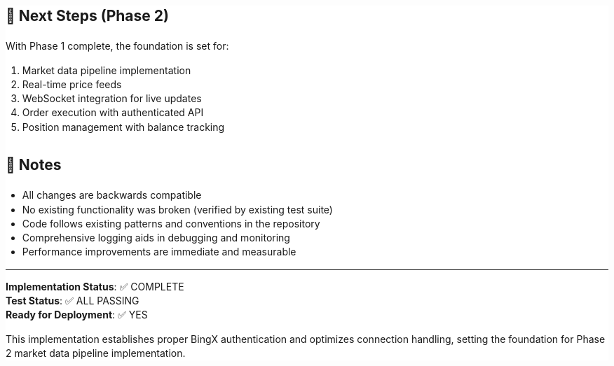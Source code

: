 ## 🚀 Next Steps (Phase 2)

With Phase 1 complete, the foundation is set for:
1. Market data pipeline implementation
2. Real-time price feeds
3. WebSocket integration for live updates
4. Order execution with authenticated API
5. Position management with balance tracking

## 📝 Notes

- All changes are backwards compatible
- No existing functionality was broken (verified by existing test suite)
- Code follows existing patterns and conventions in the repository
- Comprehensive logging aids in debugging and monitoring
- Performance improvements are immediate and measurable

---

**Implementation Status**: ✅ COMPLETE  
**Test Status**: ✅ ALL PASSING  
**Ready for Deployment**: ✅ YES

This implementation establishes proper BingX authentication and optimizes connection handling, setting the foundation for Phase 2 market data pipeline implementation.
